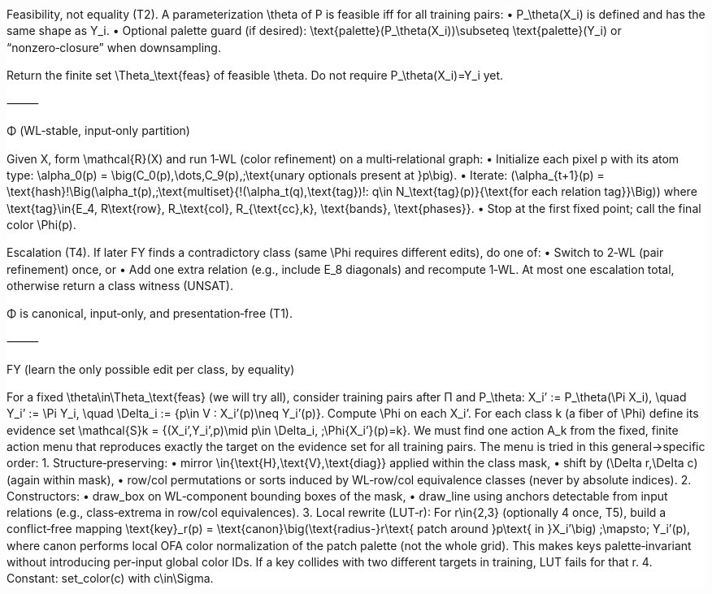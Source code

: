 Feasibility, not equality (T2).
A parameterization \theta of P is feasible iff for all training pairs:
	•	P_\theta(X_i) is defined and has the same shape as Y_i.
	•	Optional palette guard (if desired): \text{palette}(P_\theta(X_i))\subseteq \text{palette}(Y_i) or “nonzero‑closure” when downsampling.

Return the finite set \Theta_\text{feas} of feasible \theta. Do not require P_\theta(X_i)=Y_i yet.

⸻

Φ (WL‑stable, input‑only partition)

Given X, form \mathcal{R}(X) and run 1‑WL (color refinement) on a multi‑relational graph:
	•	Initialize each pixel p with its atom type:
\alpha_0(p) = \big(C_0(p),\dots,C_9(p),\;\text{unary optionals present at }p\big).
	•	Iterate:
\(\alpha_{t+1}(p) = \text{hash}\!\Big(\alpha_t(p),\;\text{multiset}\{\!(\alpha_t(q),\text{tag})\!: q\in N_\text{tag}(p)\}\{\text{for each relation tag}}\Big)\)
where \text{tag}\in\{E_4, R\text{row}, R_\text{col}, R_{\text{cc},k}, \text{bands}, \text{phases}\}.
	•	Stop at the first fixed point; call the final color \Phi(p).

Escalation (T4).
If later FY finds a contradictory class (same \Phi requires different edits), do one of:
	•	Switch to 2‑WL (pair refinement) once, or
	•	Add one extra relation (e.g., include E_8 diagonals) and recompute 1‑WL.
At most one escalation total, otherwise return a class witness (UNSAT).

Φ is canonical, input‑only, and presentation‑free (T1).

⸻

FY (learn the only possible edit per class, by equality)

For a fixed \theta\in\Theta_\text{feas} (we will try all), consider training pairs after Π and P_\theta:
X_i’ := P_\theta(\Pi X_i), \quad Y_i’ := \Pi Y_i, \quad \Delta_i := \{p\in V : X_i’(p)\neq Y_i’(p)\}.
Compute \Phi on each X_i’. For each class k (a fiber of \Phi) define its evidence set
\mathcal{S}k = \{(X_i’,Y_i’,p)\mid p\in \Delta_i, \;\Phi{X_i’}(p)=k\}.
We must find one action A_k from the fixed, finite action menu that reproduces exactly the target on the evidence set for all training pairs. The menu is tried in this general→specific order:
	1.	Structure‑preserving:
	•	mirror \in\{\text{H},\text{V},\text{diag}\} applied within the class mask,
	•	shift by (\Delta r,\Delta c) (again within mask),
	•	row/col permutations or sorts induced by WL‑row/col equivalence classes (never by absolute indices).
	2.	Constructors:
	•	draw_box on WL‑component bounding boxes of the mask,
	•	draw_line using anchors detectable from input relations (e.g., class‑extrema in row/col equivalences).
	3.	Local rewrite (LUT‑r):
For r\in\{2,3\} (optionally 4 once, T5), build a conflict‑free mapping
\text{key}_r(p) = \text{canon}\big(\text{radius-}r\text{ patch around }p\text{ in }X_i’\big) \;\mapsto\; Y_i’(p),
where canon performs local OFA color normalization of the patch palette (not the whole grid). This makes keys palette‑invariant without introducing per‑input global color IDs. If a key collides with two different targets in training, LUT fails for that r.
	4.	Constant: set_color(c) with c\in\Sigma.
